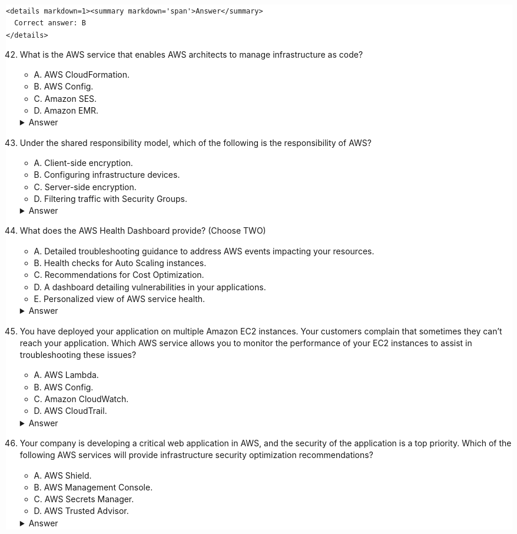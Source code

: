     <details markdown=1><summary markdown='span'>Answer</summary>
      Correct answer: B
    </details>

42. What is the AWS service that enables AWS architects to manage infrastructure as code?
    - A. AWS CloudFormation.
    - B. AWS Config.
    - C. Amazon SES.
    - D. Amazon EMR.

    <details markdown=1><summary markdown='span'>Answer</summary>
      Correct answer: A
    </details>

43. Under the shared responsibility model, which of the following is the responsibility of AWS?
    - A. Client-side encryption.
    - B. Configuring infrastructure devices.
    - C. Server-side encryption.
    - D. Filtering traffic with Security Groups.

    <details markdown=1><summary markdown='span'>Answer</summary>
      Correct answer: B
    </details>

44. What does the AWS Health Dashboard provide? (Choose TWO)
    - A. Detailed troubleshooting guidance to address AWS events impacting your resources.
    - B. Health checks for Auto Scaling instances.
    - C. Recommendations for Cost Optimization.
    - D. A dashboard detailing vulnerabilities in your applications.
    - E. Personalized view of AWS service health.

    <details markdown=1><summary markdown='span'>Answer</summary>
      Correct answer: A, E
    </details>

45. You have deployed your application on multiple Amazon EC2 instances. Your customers complain that sometimes they can’t reach your application. Which AWS service allows you to monitor the performance of your EC2 instances to assist in troubleshooting these issues?
    - A. AWS Lambda.
    - B. AWS Config.
    - C. Amazon CloudWatch.
    - D. AWS CloudTrail.

    <details markdown=1><summary markdown='span'>Answer</summary>
      Correct answer: C
    </details>

46. Your company is developing a critical web application in AWS, and the security of the application is a top priority. Which of the following AWS services will provide infrastructure security optimization recommendations?
    - A. AWS Shield.
    - B. AWS Management Console.
    - C. AWS Secrets Manager.
    - D. AWS Trusted Advisor.

    <details markdown=1><summary markdown='span'>Answer</summary>
      Correct answer: D
    </details>
